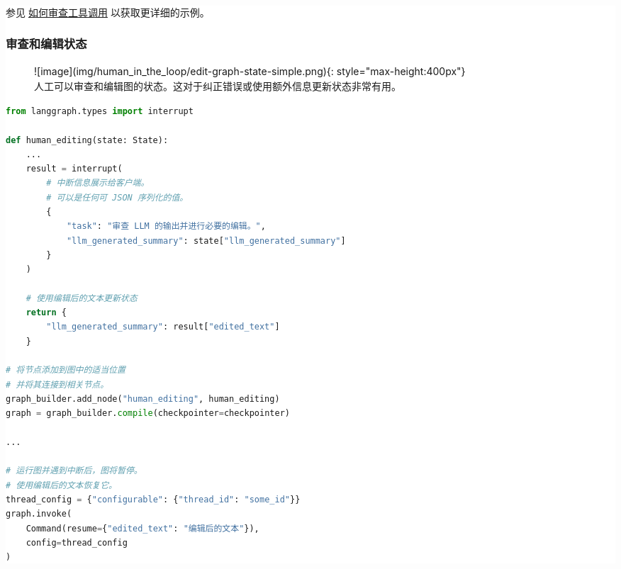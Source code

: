 参见 [如何审查工具调用](../how-tos/human_in_the_loop/review-tool-calls.ipynb) 以获取更详细的示例。

### 审查和编辑状态

<figure markdown="1">
![image](img/human_in_the_loop/edit-graph-state-simple.png){: style="max-height:400px"}
<figcaption>人工可以审查和编辑图的状态。这对于纠正错误或使用额外信息更新状态非常有用。
</figcaption>
</figure>

```python
from langgraph.types import interrupt

def human_editing(state: State):
    ...
    result = interrupt(
        # 中断信息展示给客户端。
        # 可以是任何可 JSON 序列化的值。
        {
            "task": "审查 LLM 的输出并进行必要的编辑。",
            "llm_generated_summary": state["llm_generated_summary"]
        }
    )

    # 使用编辑后的文本更新状态
    return {
        "llm_generated_summary": result["edited_text"] 
    }

# 将节点添加到图中的适当位置
# 并将其连接到相关节点。
graph_builder.add_node("human_editing", human_editing)
graph = graph_builder.compile(checkpointer=checkpointer)

...

# 运行图并遇到中断后，图将暂停。
# 使用编辑后的文本恢复它。
thread_config = {"configurable": {"thread_id": "some_id"}}
graph.invoke(
    Command(resume={"edited_text": "编辑后的文本"}), 
    config=thread_config
)
```
